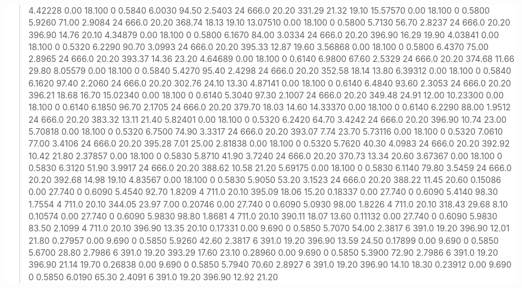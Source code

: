>    4.42228   0.00  18.100  0  0.5840  6.0030  94.50  2.5403  24  666.0  20.20 331.29  21.32  19.10
>   15.57570   0.00  18.100  0  0.5800  5.9260  71.00  2.9084  24  666.0  20.20 368.74  18.13  19.10
>   13.07510   0.00  18.100  0  0.5800  5.7130  56.70  2.8237  24  666.0  20.20 396.90  14.76  20.10
>    4.34879   0.00  18.100  0  0.5800  6.1670  84.00  3.0334  24  666.0  20.20 396.90  16.29  19.90
>    4.03841   0.00  18.100  0  0.5320  6.2290  90.70  3.0993  24  666.0  20.20 395.33  12.87  19.60
>    3.56868   0.00  18.100  0  0.5800  6.4370  75.00  2.8965  24  666.0  20.20 393.37  14.36  23.20
>    4.64689   0.00  18.100  0  0.6140  6.9800  67.60  2.5329  24  666.0  20.20 374.68  11.66  29.80
>    8.05579   0.00  18.100  0  0.5840  5.4270  95.40  2.4298  24  666.0  20.20 352.58  18.14  13.80
>    6.39312   0.00  18.100  0  0.5840  6.1620  97.40  2.2060  24  666.0  20.20 302.76  24.10  13.30
>    4.87141   0.00  18.100  0  0.6140  6.4840  93.60  2.3053  24  666.0  20.20 396.21  18.68  16.70
>   15.02340   0.00  18.100  0  0.6140  5.3040  97.30  2.1007  24  666.0  20.20 349.48  24.91  12.00
>   10.23300   0.00  18.100  0  0.6140  6.1850  96.70  2.1705  24  666.0  20.20 379.70  18.03  14.60
>   14.33370   0.00  18.100  0  0.6140  6.2290  88.00  1.9512  24  666.0  20.20 383.32  13.11  21.40
>    5.82401   0.00  18.100  0  0.5320  6.2420  64.70  3.4242  24  666.0  20.20 396.90  10.74  23.00
>    5.70818   0.00  18.100  0  0.5320  6.7500  74.90  3.3317  24  666.0  20.20 393.07   7.74  23.70
>    5.73116   0.00  18.100  0  0.5320  7.0610  77.00  3.4106  24  666.0  20.20 395.28   7.01  25.00
>    2.81838   0.00  18.100  0  0.5320  5.7620  40.30  4.0983  24  666.0  20.20 392.92  10.42  21.80
>    2.37857   0.00  18.100  0  0.5830  5.8710  41.90  3.7240  24  666.0  20.20 370.73  13.34  20.60
>    3.67367   0.00  18.100  0  0.5830  6.3120  51.90  3.9917  24  666.0  20.20 388.62  10.58  21.20
>    5.69175   0.00  18.100  0  0.5830  6.1140  79.80  3.5459  24  666.0  20.20 392.68  14.98  19.10
>    4.83567   0.00  18.100  0  0.5830  5.9050  53.20  3.1523  24  666.0  20.20 388.22  11.45  20.60
>    0.15086   0.00  27.740  0  0.6090  5.4540  92.70  1.8209   4  711.0  20.10 395.09  18.06  15.20
>    0.18337   0.00  27.740  0  0.6090  5.4140  98.30  1.7554   4  711.0  20.10 344.05  23.97   7.00
>    0.20746   0.00  27.740  0  0.6090  5.0930  98.00  1.8226   4  711.0  20.10 318.43  29.68   8.10
>    0.10574   0.00  27.740  0  0.6090  5.9830  98.80  1.8681   4  711.0  20.10 390.11  18.07  13.60
>    0.11132   0.00  27.740  0  0.6090  5.9830  83.50  2.1099   4  711.0  20.10 396.90  13.35  20.10
>    0.17331   0.00   9.690  0  0.5850  5.7070  54.00  2.3817   6  391.0  19.20 396.90  12.01  21.80
>    0.27957   0.00   9.690  0  0.5850  5.9260  42.60  2.3817   6  391.0  19.20 396.90  13.59  24.50
>    0.17899   0.00   9.690  0  0.5850  5.6700  28.80  2.7986   6  391.0  19.20 393.29  17.60  23.10
>    0.28960   0.00   9.690  0  0.5850  5.3900  72.90  2.7986   6  391.0  19.20 396.90  21.14  19.70
>    0.26838   0.00   9.690  0  0.5850  5.7940  70.60  2.8927   6  391.0  19.20 396.90  14.10  18.30
>    0.23912   0.00   9.690  0  0.5850  6.0190  65.30  2.4091   6  391.0  19.20 396.90  12.92  21.20